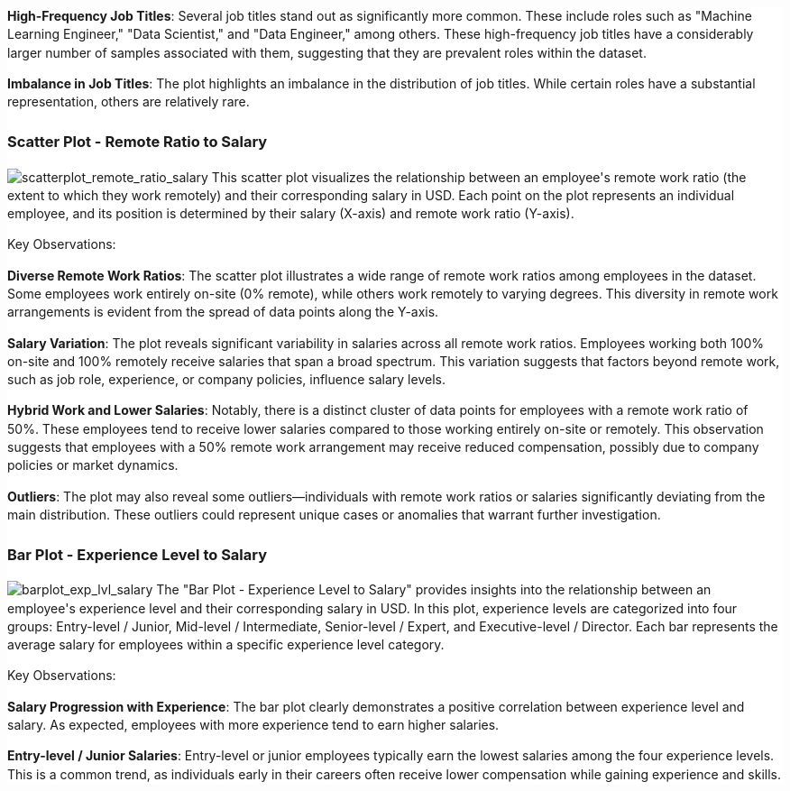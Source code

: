 **High-Frequency Job Titles**: Several job titles stand out as significantly more  common. These include roles such as "Machine Learning Engineer," "Data Scientist," and "Data Engineer," among others. These high-frequency job titles have a considerably larger number of samples associated with them, suggesting that they are prevalent roles within the dataset.

**Imbalance in Job Titles**: The plot highlights an imbalance in the distribution of job titles. While certain roles have a substantial representation, others are relatively rare.

### Scatter Plot - Remote Ratio to Salary
![scatterplot_remote_ratio_salary](https://github.com/pmvjews/ds-salary-prediction/assets/142788709/96314fcb-4af8-41d5-94cb-8ded0960d9f5)
This scatter plot visualizes the relationship between an employee's remote work ratio (the extent to which they work remotely) and their corresponding salary in USD. Each point on the plot represents an individual employee, and its position is determined by their salary (X-axis) and remote work ratio (Y-axis).

Key Observations:

**Diverse Remote Work Ratios**: The scatter plot illustrates a wide range of remote work ratios among employees in the dataset. Some employees work entirely on-site (0% remote), while others work remotely to varying degrees. This diversity in remote work arrangements is evident from the spread of data points along the Y-axis.

**Salary Variation**: The plot reveals significant variability in salaries across all remote work ratios. Employees working both 100% on-site and 100% remotely receive salaries that span a broad spectrum. This variation suggests that factors beyond remote work, such as job role, experience, or company policies, influence salary levels.

**Hybrid Work and Lower Salaries**: Notably, there is a distinct cluster of data points for employees with a remote work ratio of 50%. These employees tend to receive lower salaries compared to those working entirely on-site or remotely. This observation suggests that employees with a 50% remote work arrangement may receive reduced compensation, possibly due to company policies or market dynamics.

**Outliers**: The plot may also reveal some outliers—individuals with remote work ratios or salaries significantly deviating from the main distribution. These outliers could represent unique cases or anomalies that warrant further investigation.

### Bar Plot - Experience Level to Salary
![barplot_exp_lvl_salary](https://github.com/pmvjews/ds-salary-prediction/assets/142788709/c87dc523-ad54-4299-a2f6-d932af1fd337)
The "Bar Plot - Experience Level to Salary" provides insights into the relationship between an employee's experience level and their corresponding salary in USD. In this plot, experience levels are categorized into four groups: Entry-level / Junior, Mid-level / Intermediate, Senior-level / Expert, and Executive-level / Director. Each bar represents the average salary for employees within a specific experience level category.

Key Observations:

**Salary Progression with Experience**: The bar plot clearly demonstrates a positive correlation between experience level and salary. As expected, employees with more experience tend to earn higher salaries.

**Entry-level / Junior Salaries**: Entry-level or junior employees typically earn the lowest salaries among the four experience levels. This is a common trend, as individuals early in their careers often receive lower compensation while gaining experience and skills.
